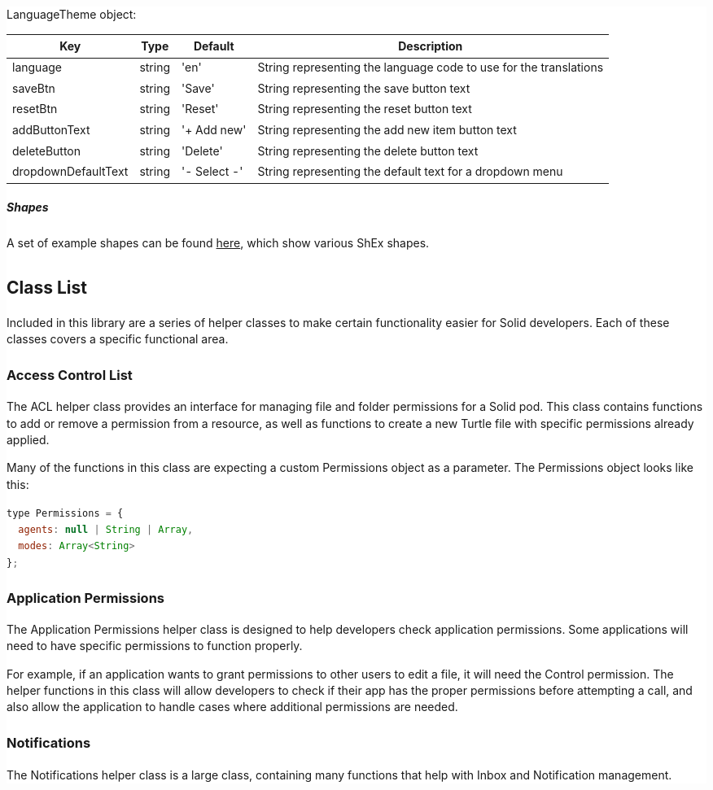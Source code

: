 LanguageTheme object:

| Key                 | Type   | Default      | Description                                                       |
| ------------------- | ------ | ------------ | ----------------------------------------------------------------- |
| language            | string | 'en'         | String representing the language code to use for the translations |
| saveBtn             | string | 'Save'       | String representing the save button text                          |
| resetBtn            | string | 'Reset'      | String representing the reset button text                         |
| addButtonText       | string | '+ Add new'  | String representing the add new item button text                  |
| deleteButton        | string | 'Delete'     | String representing the delete button text                        |
| dropdownDefaultText | string | '- Select -' | String representing the default text for a dropdown menu          |

##### Shapes

A set of example shapes can be found [here](https://shexshapes.inrupt.net/public/), which show various ShEx shapes.

## Class List

Included in this library are a series of helper classes to make certain functionality easier for Solid developers. Each of these classes covers a specific functional area.

### Access Control List

The ACL helper class provides an interface for managing file and folder permissions for a Solid pod. This class contains functions to add or remove a permission from a resource, as well as functions to create a new Turtle file with specific permissions already applied.

Many of the functions in this class are expecting a custom Permissions object as a parameter. The Permissions object looks like this:

```javascript
type Permissions = {
  agents: null | String | Array,
  modes: Array<String>
};
```

### Application Permissions

The Application Permissions helper class is designed to help developers check application permissions. Some applications will need to have specific permissions to function properly.

For example, if an application wants to grant permissions to other users to edit a file, it will need the Control permission. The helper functions in this class will allow developers to check if their app has the proper permissions before attempting a call, and also allow the application to handle cases where additional permissions are needed.

### Notifications

The Notifications helper class is a large class, containing many functions that help with Inbox and Notification management.
